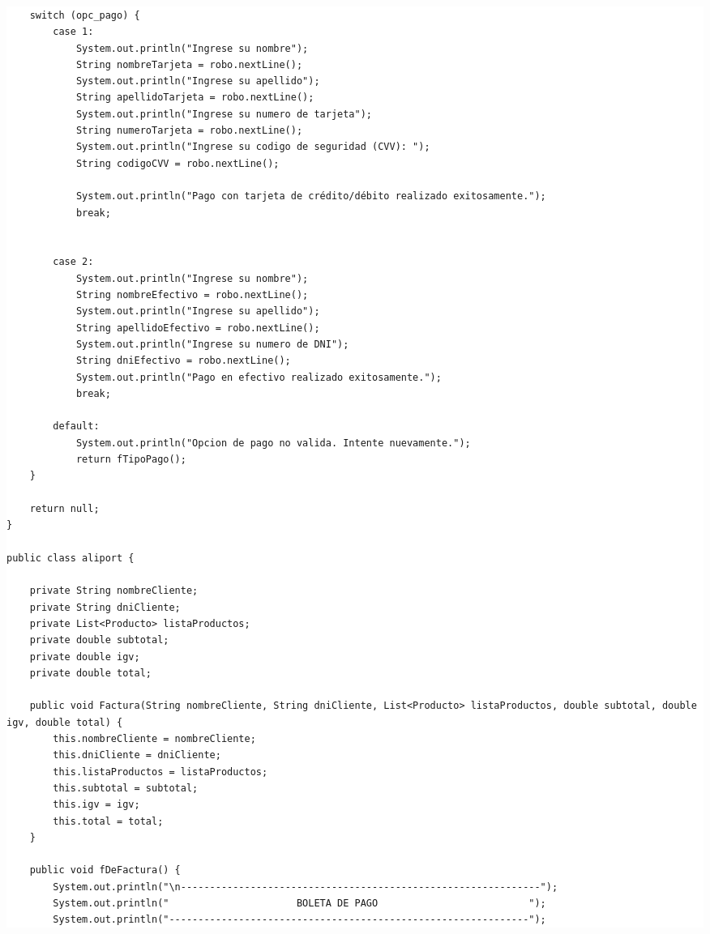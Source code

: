         switch (opc_pago) {
            case 1:
                System.out.println("Ingrese su nombre");
                String nombreTarjeta = robo.nextLine();
                System.out.println("Ingrese su apellido");
                String apellidoTarjeta = robo.nextLine();
                System.out.println("Ingrese su numero de tarjeta");
                String numeroTarjeta = robo.nextLine();
                System.out.println("Ingrese su codigo de seguridad (CVV): ");
                String codigoCVV = robo.nextLine();

                System.out.println("Pago con tarjeta de crédito/débito realizado exitosamente.");
                break;


            case 2:
                System.out.println("Ingrese su nombre");
                String nombreEfectivo = robo.nextLine();
                System.out.println("Ingrese su apellido");
                String apellidoEfectivo = robo.nextLine();
                System.out.println("Ingrese su numero de DNI");
                String dniEfectivo = robo.nextLine();
                System.out.println("Pago en efectivo realizado exitosamente.");
                break;

            default:
                System.out.println("Opcion de pago no valida. Intente nuevamente.");
                return fTipoPago();
        }

        return null;
    }

    public class aliport {

        private String nombreCliente;
        private String dniCliente;
        private List<Producto> listaProductos;
        private double subtotal;
        private double igv;
        private double total;

        public void Factura(String nombreCliente, String dniCliente, List<Producto> listaProductos, double subtotal, double igv, double total) {
            this.nombreCliente = nombreCliente;
            this.dniCliente = dniCliente;
            this.listaProductos = listaProductos;
            this.subtotal = subtotal;
            this.igv = igv;
            this.total = total;
        }

        public void fDeFactura() {
            System.out.println("\n--------------------------------------------------------------");
            System.out.println("                      BOLETA DE PAGO                          ");
            System.out.println("--------------------------------------------------------------");
